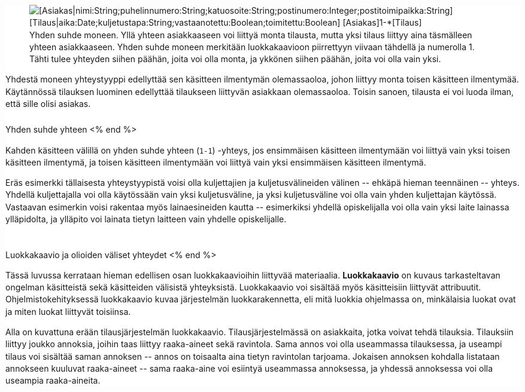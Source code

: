 

<figure>
  <img src="/img/ravintola/asiakas-tilaus.png" alt="[Asiakas|nimi:String;puhelinnumero:String;katuosoite:String;postinumero:Integer;postitoimipaikka:String]
						    [Tilaus|aika:Date;kuljetustapa:String;vastaanotettu:Boolean;toimitettu:Boolean]
						    [Asiakas]1-*[Tilaus]"/>
  <figcaption>
    Yhden suhde moneen. Yllä yhteen asiakkaaseen voi liittyä monta tilausta, mutta yksi tilaus liittyy aina täsmälleen yhteen asiakkaaseen. Yhden suhde moneen merkitään luokkakaavioon piirrettyyn viivaan tähdellä ja numerolla 1. Tähti tulee yhteyden siihen päähän, joita voi olla monta, ja ykkönen siihen päähän, joita voi olla vain yksi.
  </figcaption>
</figure>



  Yhdestä moneen yhteystyyppi edellyttää sen käsitteen ilmentymän olemassaoloa, johon liittyy monta toisen käsitteen ilmentymää. Käytännössä  tilauksen luominen edellyttää tilaukseen liittyvän asiakkaan olemassaoloa. Toisin sanoen, tilausta ei voi luoda ilman, että sille olisi asiakas.



###
  Yhden suhde yhteen
<% end %>



  Kahden käsitteen välillä on yhden suhde yhteen (`1-1`) -yhteys, jos ensimmäisen käsitteen ilmentymään voi liittyä vain yksi toisen käsitteen ilmentymä, ja toisen käsitteen ilmentymään voi liittyä vain yksi ensimmäisen käsitteen ilmentymä.



  Eräs esimerkki tällaisesta yhteystyypistä voisi olla kuljettajien ja kuljetusvälineiden välinen -- ehkäpä hieman teennäinen -- yhteys. Yhdellä kuljettajalla voi olla käytössään vain yksi kuljetusväline, ja yksi kuljetusväline voi olla vain yhden kuljettajan käytössä. Vastaavan esimerkin voisi rakentaa myös lainaesineiden kautta -- esimerkiksi yhdellä opiskelijalla voi olla vain yksi laite lainassa ylläpidolta, ja ylläpito voi lainata tietyn laitteen vain yhdelle opiskelijalle.



#
  Luokkakaavio ja olioiden väliset yhteydet
<% end %>


  Tässä luvussa kerrataan hieman edellisen osan luokkakaavioihin liittyvää materiaalia. **Luokkakaavio** on kuvaus tarkasteltavan ongelman käsitteistä sekä käsitteiden välisistä yhteyksistä. Luokkakaavio voi sisältää myös käsitteisiin liittyvät attribuutit. Ohjelmistokehityksessä luokkakaavio kuvaa järjestelmän luokkarakennetta, eli mitä luokkia ohjelmassa on, minkälaisia luokat ovat ja miten luokat liittyvät toisiinsa.



  Alla on kuvattuna erään tilausjärjestelmän luokkakaavio. Tilausjärjestelmässä on asiakkaita, jotka voivat tehdä tilauksia. Tilauksiin liittyy joukko annoksia, joihin taas liittyy raaka-aineet sekä ravintola. Sama annos voi olla useammassa tilauksessa, ja useampi tilaus voi sisältää saman annoksen -- annos on toisaalta aina tietyn ravintolan tarjoama. Jokaisen annoksen kohdalla listataan annokseen kuuluvat raaka-aineet -- sama raaka-aine voi esiintyä useammassa annoksessa, ja yhdessä annoksessa voi olla useampia raaka-aineita.
